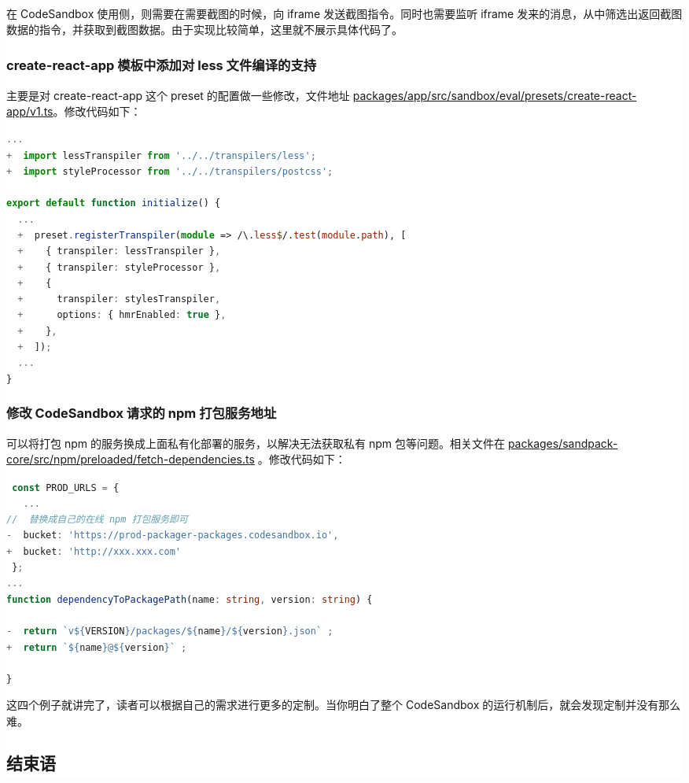在 CodeSandbox 使用侧，则需要在需要截图的时候，向 iframe 发送截图指令。同时也需要监听 iframe 发来的消息，从中筛选出返回截图数据的指令，并获取到截图数据。由于实现比较简单，这里就不展示具体代码了。

### create-react-app 模板中添加对 less 文件编译的支持

主要是对 create-react-app 这个 preset 的配置做一些修改，文件地址 [packages/app/src/sandbox/eval/presets/create-react-app/v1.ts](https://github.com/codesandbox/codesandbox-client/blob/master/packages/app/src/sandbox/eval/presets/create-react-app/v1.ts)。修改代码如下：

```ts
...
+  import lessTranspiler from '../../transpilers/less';
+  import styleProcessor from '../../transpilers/postcss';

export default function initialize() {
  ...
  +  preset.registerTranspiler(module => /\.less$/.test(module.path), [
  +    { transpiler: lessTranspiler },
  +    { transpiler: styleProcessor },
  +    {
  +      transpiler: stylesTranspiler,
  +      options: { hmrEnabled: true },
  +    },
  +  ]);
  ...
}
```

### 修改 CodeSandbox 请求的 npm 打包服务地址

可以将打包 npm 的服务换成上面私有化部署的服务，以解决无法获取私有 npm 包等问题。相关文件在 [packages/sandpack-core/src/npm/preloaded/fetch-dependencies.ts](https://github.com/codesandbox/codesandbox-client/blob/master/packages/sandpack-core/src/npm/preloaded/fetch-dependencies.ts) 。修改代码如下：

```ts
 const PROD_URLS = {
   ...
//  替换成自己的在线 npm 打包服务即可
-  bucket: 'https://prod-packager-packages.codesandbox.io',
+  bucket: 'http://xxx.xxx.com'
 };
...
function dependencyToPackagePath(name: string, version: string) {

-  return `v${VERSION}/packages/${name}/${version}.json` ;
+  return `${name}@${version}` ;

}
```

这四个例子就讲完了，读者可以根据自己的需求进行更多的定制。当你明白了整个 CodeSandbox 的运行机制后，就会发现定制并没有那么难。

## 结束语
